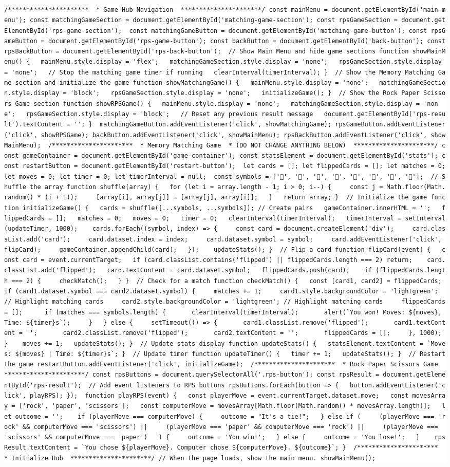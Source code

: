 ``/**********************  * Game Hub Navigation  **********************/ const mainMenu = document.getElementById('main-menu'); const matchingGameSection = document.getElementById('matching-game-section'); const rpsGameSection = document.getElementById('rps-game-section');  const matchingGameButton = document.getElementById('matching-game-button'); const rpsGameButton = document.getElementById('rps-game-button'); const backButton = document.getElementById('back-button'); const rpsBackButton = document.getElementById('rps-back-button');  // Show Main Menu and hide game sections function showMainMenu() {   mainMenu.style.display = 'flex';   matchingGameSection.style.display = 'none';   rpsGameSection.style.display = 'none';   // Stop the matching game timer if running   clearInterval(timerInterval); }  // Show the Memory Matching Game section and initialize the game function showMatchingGame() {   mainMenu.style.display = 'none';   matchingGameSection.style.display = 'block';   rpsGameSection.style.display = 'none';   initializeGame(); }  // Show the Rock Paper Scissors Game section function showRPSGame() {   mainMenu.style.display = 'none';   matchingGameSection.style.display = 'none';   rpsGameSection.style.display = 'block';   // Reset any previous result message   document.getElementById('rps-result').textContent = ''; }  matchingGameButton.addEventListener('click', showMatchingGame); rpsGameButton.addEventListener('click', showRPSGame); backButton.addEventListener('click', showMainMenu); rpsBackButton.addEventListener('click', showMainMenu);  /**********************  * Memory Matching Game  * (DO NOT CHANGE ANYTHING BELOW)  **********************/ const gameContainer = document.getElementById('game-container'); const statsElement = document.getElementById('stats'); const restartButton = document.getElementById('restart-button');  let cards = []; let flippedCards = []; let matches = 0; let moves = 0; let timer = 0; let timerInterval = null;  const symbols = ['🍎', '🍌', '🍒', '🍇', '🍉', '🍍', '🥝', '🍓'];  // Shuffle the array function shuffle(array) {   for (let i = array.length - 1; i > 0; i--) {     const j = Math.floor(Math.random() * (i + 1));     [array[i], array[j]] = [array[j], array[i]];   }   return array; }  // Initialize the game function initializeGame() {   cards = shuffle([...symbols, ...symbols]); // Create pairs   gameContainer.innerHTML = '';   flippedCards = [];   matches = 0;   moves = 0;   timer = 0;   clearInterval(timerInterval);   timerInterval = setInterval(updateTimer, 1000);    cards.forEach((symbol, index) => {     const card = document.createElement('div');     card.classList.add('card');     card.dataset.index = index;     card.dataset.symbol = symbol;     card.addEventListener('click', flipCard);     gameContainer.appendChild(card);   });    updateStats(); }  // Flip a card function flipCard(event) {   const card = event.currentTarget;   if (card.classList.contains('flipped') || flippedCards.length === 2) return;    card.classList.add('flipped');   card.textContent = card.dataset.symbol;   flippedCards.push(card);    if (flippedCards.length === 2) {     checkMatch();   } }  // Check for a match function checkMatch() {   const [card1, card2] = flippedCards;    if (card1.dataset.symbol === card2.dataset.symbol) {     matches += 1;     card1.style.backgroundColor = 'lightgreen'; // Highlight matching cards     card2.style.backgroundColor = 'lightgreen'; // Highlight matching cards     flippedCards = [];      if (matches === symbols.length) {       clearInterval(timerInterval);       alert(`You won! Moves: ${moves}, Time: ${timer}s`);     }   } else {     setTimeout(() => {       card1.classList.remove('flipped');       card1.textContent = '';       card2.classList.remove('flipped');       card2.textContent = '';       flippedCards = [];     }, 1000);   }    moves += 1;   updateStats(); }  // Update stats display function updateStats() {   statsElement.textContent = `Moves: ${moves} | Time: ${timer}s`; }  // Update timer function updateTimer() {   timer += 1;   updateStats(); }  // Restart the game restartButton.addEventListener('click', initializeGame);  /**********************  * Rock Paper Scissors Game  **********************/ const rpsButtons = document.querySelectorAll('.rps-button'); const rpsResult = document.getElementById('rps-result');  // Add event listeners to RPS buttons rpsButtons.forEach(button => {   button.addEventListener('click', playRPS); });  function playRPS(event) {   const playerMove = event.currentTarget.dataset.move;   const movesArray = ['rock', 'paper', 'scissors'];   const computerMove = movesArray[Math.floor(Math.random() * movesArray.length)];   let outcome = '';    if (playerMove === computerMove) {     outcome = "It's a tie!";   } else if (     (playerMove === 'rock' && computerMove === 'scissors') ||     (playerMove === 'paper' && computerMove === 'rock') ||     (playerMove === 'scissors' && computerMove === 'paper')   ) {     outcome = 'You win!';   } else {     outcome = 'You lose!';   }    rpsResult.textContent = `You chose ${playerMove}. Computer chose ${computerMove}. ${outcome}`; }  /**********************  * Initialize Hub  **********************/ // When the page loads, show the main menu. showMainMenu();``
